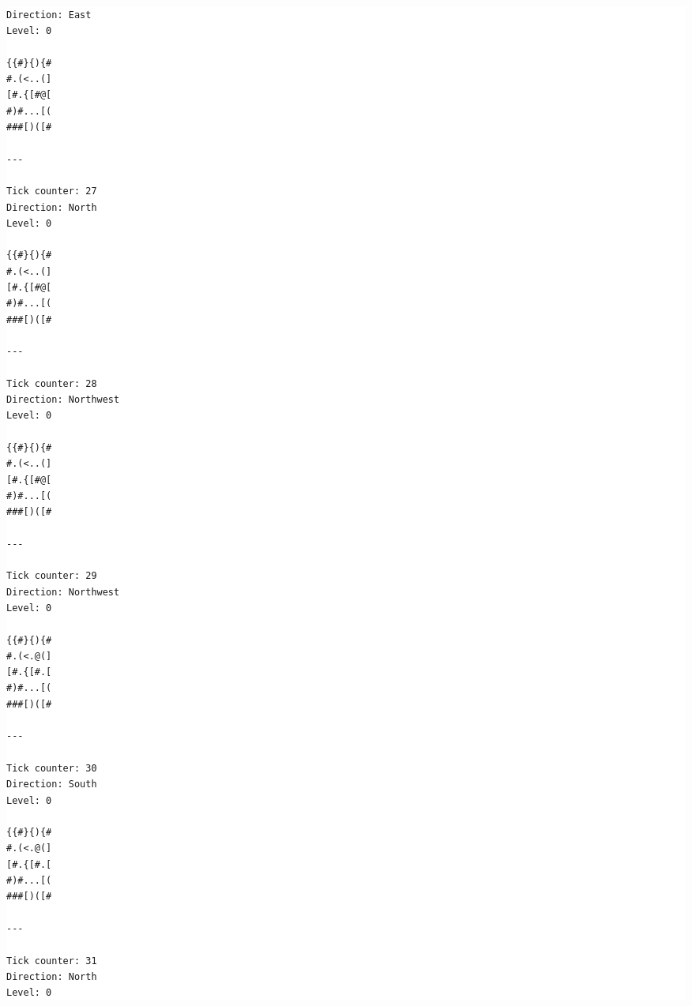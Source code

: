 ```
Direction: East
Level: 0

{{#}{){#
#.(<..(]
[#.{[#@[
#)#...[(
###[)([#

---

Tick counter: 27
Direction: North
Level: 0

{{#}{){#
#.(<..(]
[#.{[#@[
#)#...[(
###[)([#

---

Tick counter: 28
Direction: Northwest
Level: 0

{{#}{){#
#.(<..(]
[#.{[#@[
#)#...[(
###[)([#

---

Tick counter: 29
Direction: Northwest
Level: 0

{{#}{){#
#.(<.@(]
[#.{[#.[
#)#...[(
###[)([#

---

Tick counter: 30
Direction: South
Level: 0

{{#}{){#
#.(<.@(]
[#.{[#.[
#)#...[(
###[)([#

---

Tick counter: 31
Direction: North
Level: 0

```